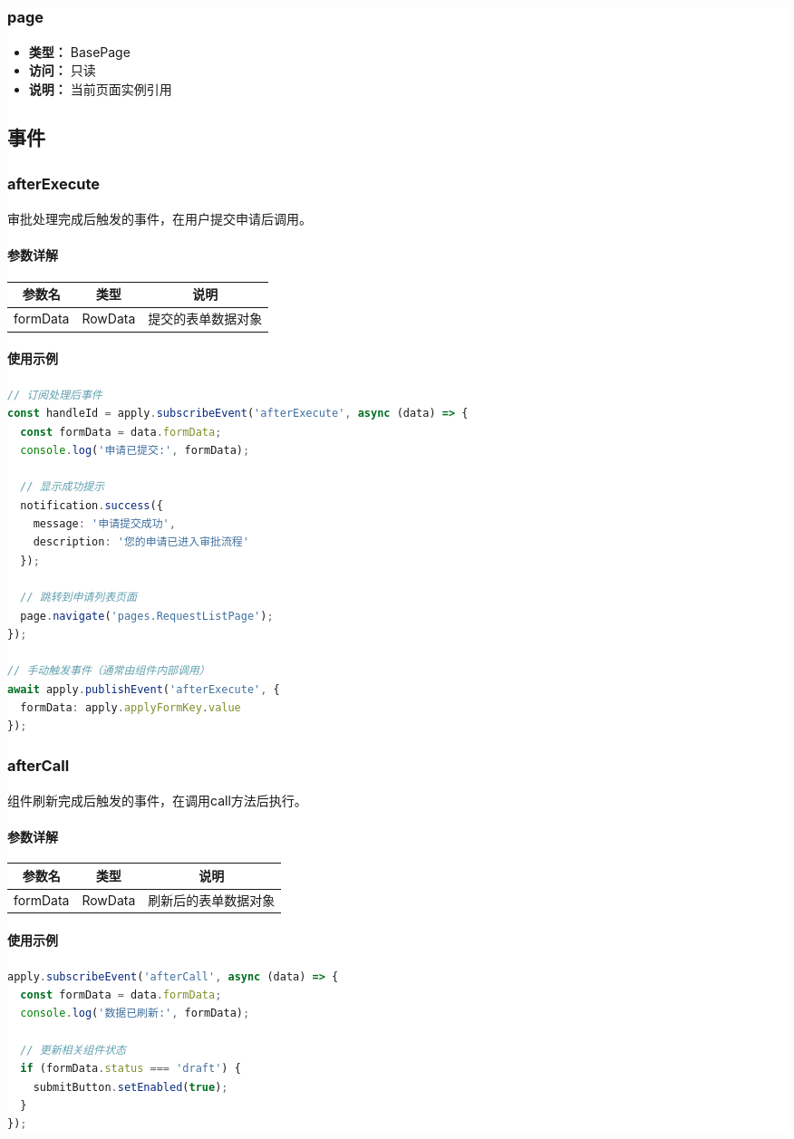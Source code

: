 ### page  
- **类型：** BasePage
- **访问：** 只读
- **说明：** 当前页面实例引用

## 事件

### afterExecute

审批处理完成后触发的事件，在用户提交申请后调用。

#### 参数详解

| 参数名 | 类型 | 说明 |
|--------|------|------|
| formData | RowData | 提交的表单数据对象 |

#### 使用示例

```typescript title="处理申请提交事件"
// 订阅处理后事件
const handleId = apply.subscribeEvent('afterExecute', async (data) => {
  const formData = data.formData;
  console.log('申请已提交:', formData);
  
  // 显示成功提示
  notification.success({
    message: '申请提交成功',
    description: '您的申请已进入审批流程'
  });
  
  // 跳转到申请列表页面
  page.navigate('pages.RequestListPage');
});

// 手动触发事件（通常由组件内部调用）
await apply.publishEvent('afterExecute', { 
  formData: apply.applyFormKey.value 
});
```

### afterCall

组件刷新完成后触发的事件，在调用call方法后执行。

#### 参数详解

| 参数名 | 类型 | 说明 |
|--------|------|------|
| formData | RowData | 刷新后的表单数据对象 |

#### 使用示例

```typescript title="处理数据刷新事件"  
apply.subscribeEvent('afterCall', async (data) => {
  const formData = data.formData;
  console.log('数据已刷新:', formData);
  
  // 更新相关组件状态
  if (formData.status === 'draft') {
    submitButton.setEnabled(true);
  }
});
```